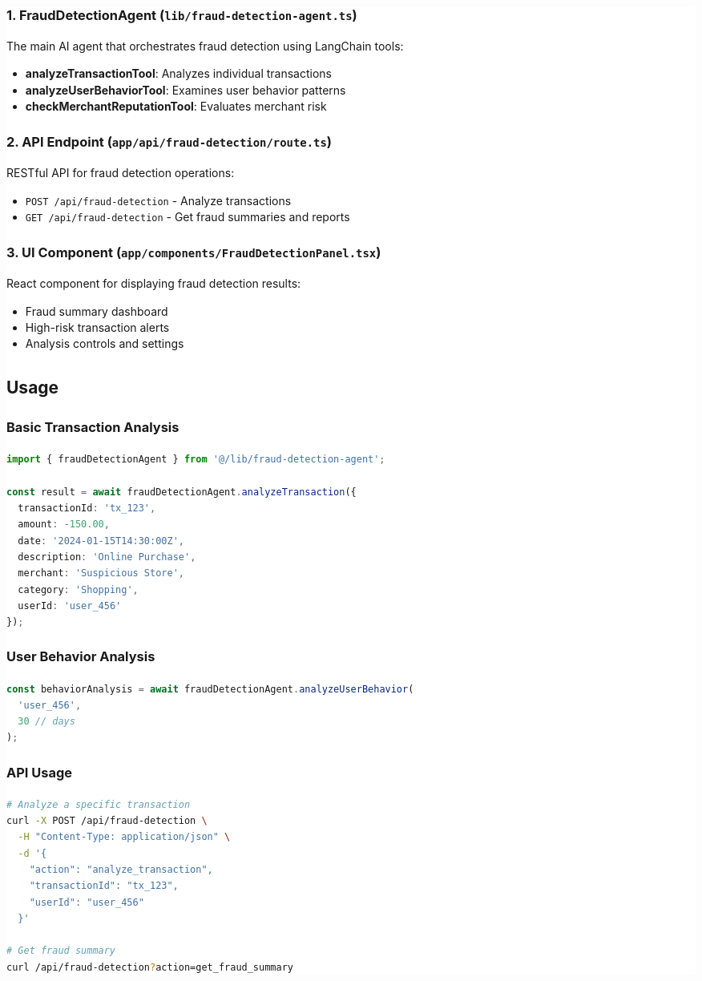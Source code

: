 ### 1. FraudDetectionAgent (`lib/fraud-detection-agent.ts`)
The main AI agent that orchestrates fraud detection using LangChain tools:

- **analyzeTransactionTool**: Analyzes individual transactions
- **analyzeUserBehaviorTool**: Examines user behavior patterns
- **checkMerchantReputationTool**: Evaluates merchant risk

### 2. API Endpoint (`app/api/fraud-detection/route.ts`)
RESTful API for fraud detection operations:

- `POST /api/fraud-detection` - Analyze transactions
- `GET /api/fraud-detection` - Get fraud summaries and reports

### 3. UI Component (`app/components/FraudDetectionPanel.tsx`)
React component for displaying fraud detection results:

- Fraud summary dashboard
- High-risk transaction alerts
- Analysis controls and settings

## Usage

### Basic Transaction Analysis

```typescript
import { fraudDetectionAgent } from '@/lib/fraud-detection-agent';

const result = await fraudDetectionAgent.analyzeTransaction({
  transactionId: 'tx_123',
  amount: -150.00,
  date: '2024-01-15T14:30:00Z',
  description: 'Online Purchase',
  merchant: 'Suspicious Store',
  category: 'Shopping',
  userId: 'user_456'
});
```

### User Behavior Analysis

```typescript
const behaviorAnalysis = await fraudDetectionAgent.analyzeUserBehavior(
  'user_456', 
  30 // days
);
```

### API Usage

```bash
# Analyze a specific transaction
curl -X POST /api/fraud-detection \
  -H "Content-Type: application/json" \
  -d '{
    "action": "analyze_transaction",
    "transactionId": "tx_123",
    "userId": "user_456"
  }'

# Get fraud summary
curl /api/fraud-detection?action=get_fraud_summary
```
